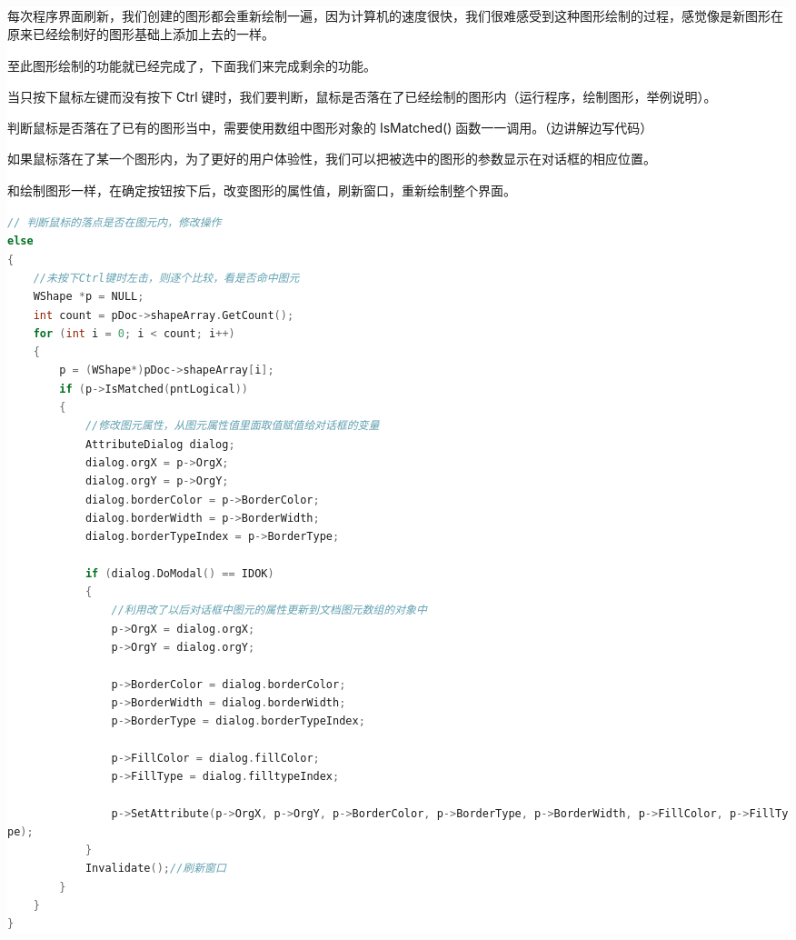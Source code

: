 ```c++
```

每次程序界面刷新，我们创建的图形都会重新绘制一遍，因为计算机的速度很快，我们很难感受到这种图形绘制的过程，感觉像是新图形在原来已经绘制好的图形基础上添加上去的一样。

至此图形绘制的功能就已经完成了，下面我们来完成剩余的功能。

当只按下鼠标左键而没有按下 Ctrl 键时，我们要判断，鼠标是否落在了已经绘制的图形内（运行程序，绘制图形，举例说明）。

判断鼠标是否落在了已有的图形当中，需要使用数组中图形对象的 IsMatched() 函数一一调用。（边讲解边写代码）

如果鼠标落在了某一个图形内，为了更好的用户体验性，我们可以把被选中的图形的参数显示在对话框的相应位置。

和绘制图形一样，在确定按钮按下后，改变图形的属性值，刷新窗口，重新绘制整个界面。

```c++
// 判断鼠标的落点是否在图元内，修改操作
else 
{
    //未按下Ctrl键时左击，则逐个比较，看是否命中图元
    WShape *p = NULL;
    int count = pDoc->shapeArray.GetCount();
    for (int i = 0; i < count; i++)
    {
        p = (WShape*)pDoc->shapeArray[i];
        if (p->IsMatched(pntLogical))
        {
            //修改图元属性，从图元属性值里面取值赋值给对话框的变量
            AttributeDialog dialog;
            dialog.orgX = p->OrgX;
            dialog.orgY = p->OrgY;
            dialog.borderColor = p->BorderColor;
            dialog.borderWidth = p->BorderWidth;
            dialog.borderTypeIndex = p->BorderType;

            if (dialog.DoModal() == IDOK)
            {
                //利用改了以后对话框中图元的属性更新到文档图元数组的对象中
                p->OrgX = dialog.orgX;
                p->OrgY = dialog.orgY;

                p->BorderColor = dialog.borderColor;
                p->BorderWidth = dialog.borderWidth;
                p->BorderType = dialog.borderTypeIndex;

                p->FillColor = dialog.fillColor;
                p->FillType = dialog.filltypeIndex;

                p->SetAttribute(p->OrgX, p->OrgY, p->BorderColor, p->BorderType, p->BorderWidth, p->FillColor, p->FillType);
            }
            Invalidate();//刷新窗口
        }
    }
}
```
